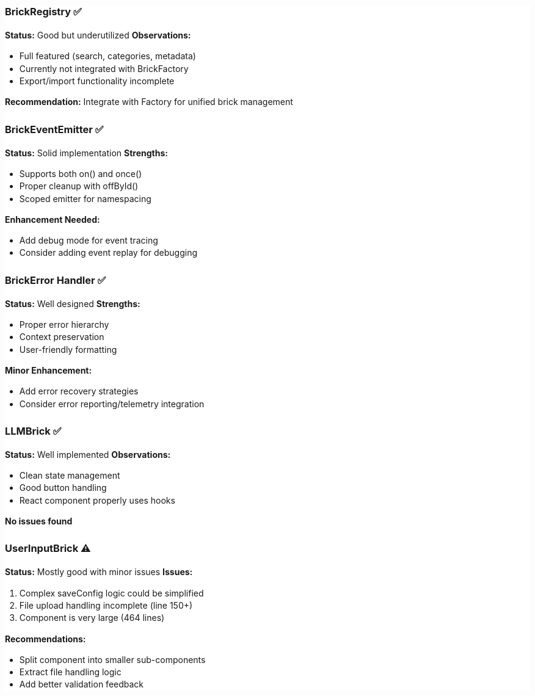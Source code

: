 ### BrickRegistry ✅
**Status:** Good but underutilized
**Observations:**
- Full featured (search, categories, metadata)
- Currently not integrated with BrickFactory
- Export/import functionality incomplete

**Recommendation:** Integrate with Factory for unified brick management

### BrickEventEmitter ✅
**Status:** Solid implementation
**Strengths:**
- Supports both on() and once()
- Proper cleanup with offById()
- Scoped emitter for namespacing

**Enhancement Needed:**
- Add debug mode for event tracing
- Consider adding event replay for debugging

### BrickError Handler ✅
**Status:** Well designed
**Strengths:**
- Proper error hierarchy
- Context preservation
- User-friendly formatting

**Minor Enhancement:**
- Add error recovery strategies
- Consider error reporting/telemetry integration

### LLMBrick ✅
**Status:** Well implemented
**Observations:**
- Clean state management
- Good button handling
- React component properly uses hooks

**No issues found**

### UserInputBrick ⚠️
**Status:** Mostly good with minor issues
**Issues:**
1. Complex saveConfig logic could be simplified
2. File upload handling incomplete (line 150+)
3. Component is very large (464 lines)

**Recommendations:**
- Split component into smaller sub-components
- Extract file handling logic
- Add better validation feedback

